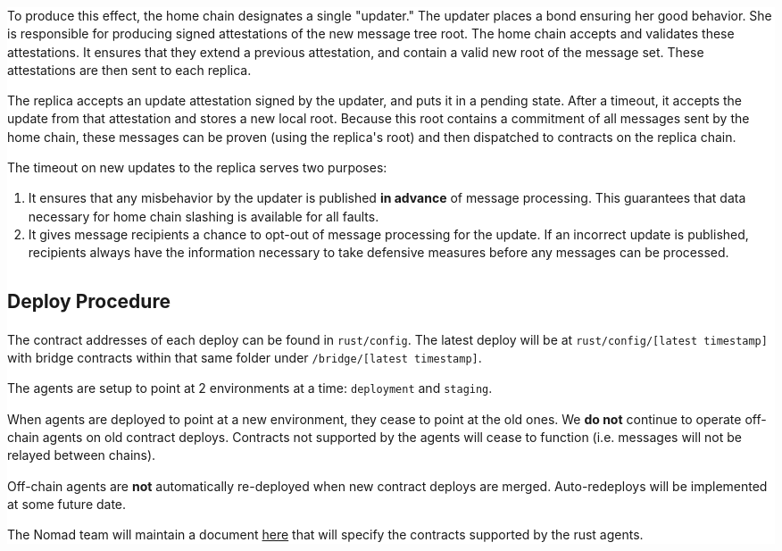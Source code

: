 To produce this effect, the home chain designates a single "updater." The
updater places a bond ensuring her good behavior. She is responsible for
producing signed attestations of the new message tree root. The home chain
accepts and validates these attestations. It ensures that they extend a
previous attestation, and contain a valid new root of the message set. These
attestations are then sent to each replica.

The replica accepts an update attestation signed by the updater, and puts it in
a pending state. After a timeout, it accepts the update from that attestation
and stores a new local root. Because this root contains a commitment of all
messages sent by the home chain, these messages can be proven (using the
replica's root) and then dispatched to contracts on the replica chain.

The timeout on new updates to the replica serves two purposes:

1. It ensures that any misbehavior by the updater is published **in advance**
   of message processing. This guarantees that data necessary for home chain
   slashing is available for all faults.
2. It gives message recipients a chance to opt-out of message processing for
   the update. If an incorrect update is published, recipients always have the
   information necessary to take defensive measures before any messages can be
   processed.

## Deploy Procedure

The contract addresses of each deploy can be found in `rust/config`. The latest
deploy will be at `rust/config/[latest timestamp]` with bridge contracts within
that same folder under `/bridge/[latest timestamp]`.

The agents are setup to point at 2 environments at a time: `deployment` and
`staging`.

When agents are deployed to point at a new environment, they cease to point at
the old ones. We **do not** continue to operate off-chain agents on old contract
deploys. Contracts not supported by the agents will cease to function (i.e.
messages will not be relayed between chains).

Off-chain agents are **not** automatically re-deployed when new contract deploys
are merged. Auto-redeploys will be implemented at some future date.

The Nomad team will maintain a document [here](./docs/agents/agent-operations)
that will specify the contracts supported by the rust agents.
